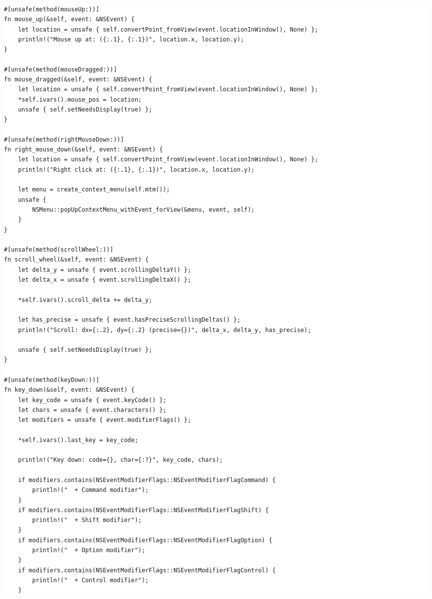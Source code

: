     #[unsafe(method(mouseUp:))]
    fn mouse_up(&self, event: &NSEvent) {
        let location = unsafe { self.convertPoint_fromView(event.locationInWindow(), None) };
        println!("Mouse up at: ({:.1}, {:.1})", location.x, location.y);
    }

    #[unsafe(method(mouseDragged:))]
    fn mouse_dragged(&self, event: &NSEvent) {
        let location = unsafe { self.convertPoint_fromView(event.locationInWindow(), None) };
        *self.ivars().mouse_pos = location;
        unsafe { self.setNeedsDisplay(true) };
    }

    #[unsafe(method(rightMouseDown:))]
    fn right_mouse_down(&self, event: &NSEvent) {
        let location = unsafe { self.convertPoint_fromView(event.locationInWindow(), None) };
        println!("Right click at: ({:.1}, {:.1})", location.x, location.y);
        
        let menu = create_context_menu(self.mtm());
        unsafe {
            NSMenu::popUpContextMenu_withEvent_forView(&menu, event, self);
        }
    }

    #[unsafe(method(scrollWheel:))]
    fn scroll_wheel(&self, event: &NSEvent) {
        let delta_y = unsafe { event.scrollingDeltaY() };
        let delta_x = unsafe { event.scrollingDeltaX() };
        
        *self.ivars().scroll_delta += delta_y;
        
        let has_precise = unsafe { event.hasPreciseScrollingDeltas() };
        println!("Scroll: dx={:.2}, dy={:.2} (precise={})", delta_x, delta_y, has_precise);
        
        unsafe { self.setNeedsDisplay(true) };
    }

    #[unsafe(method(keyDown:))]
    fn key_down(&self, event: &NSEvent) {
        let key_code = unsafe { event.keyCode() };
        let chars = unsafe { event.characters() };
        let modifiers = unsafe { event.modifierFlags() };
        
        *self.ivars().last_key = key_code;
        
        println!("Key down: code={}, char={:?}", key_code, chars);
        
        if modifiers.contains(NSEventModifierFlags::NSEventModifierFlagCommand) {
            println!("  + Command modifier");
        }
        if modifiers.contains(NSEventModifierFlags::NSEventModifierFlagShift) {
            println!("  + Shift modifier");
        }
        if modifiers.contains(NSEventModifierFlags::NSEventModifierFlagOption) {
            println!("  + Option modifier");
        }
        if modifiers.contains(NSEventModifierFlags::NSEventModifierFlagControl) {
            println!("  + Control modifier");
        }
        